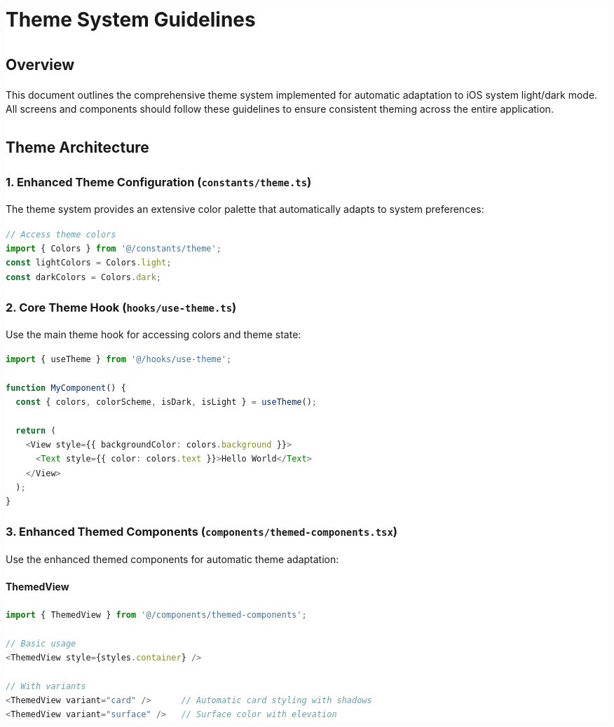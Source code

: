 # Theme System Guidelines

## Overview

This document outlines the comprehensive theme system implemented for automatic adaptation to iOS system light/dark mode. All screens and components should follow these guidelines to ensure consistent theming across the entire application.

## Theme Architecture

### 1. Enhanced Theme Configuration (`constants/theme.ts`)

The theme system provides an extensive color palette that automatically adapts to system preferences:

```typescript
// Access theme colors
import { Colors } from '@/constants/theme';
const lightColors = Colors.light;
const darkColors = Colors.dark;
```

### 2. Core Theme Hook (`hooks/use-theme.ts`)

Use the main theme hook for accessing colors and theme state:

```typescript
import { useTheme } from '@/hooks/use-theme';

function MyComponent() {
  const { colors, colorScheme, isDark, isLight } = useTheme();
  
  return (
    <View style={{ backgroundColor: colors.background }}>
      <Text style={{ color: colors.text }}>Hello World</Text>
    </View>
  );
}
```

### 3. Enhanced Themed Components (`components/themed-components.tsx`)

Use the enhanced themed components for automatic theme adaptation:

#### ThemedView
```typescript
import { ThemedView } from '@/components/themed-components';

// Basic usage
<ThemedView style={styles.container} />

// With variants
<ThemedView variant="card" />      // Automatic card styling with shadows
<ThemedView variant="surface" />   // Surface color with elevation
```
